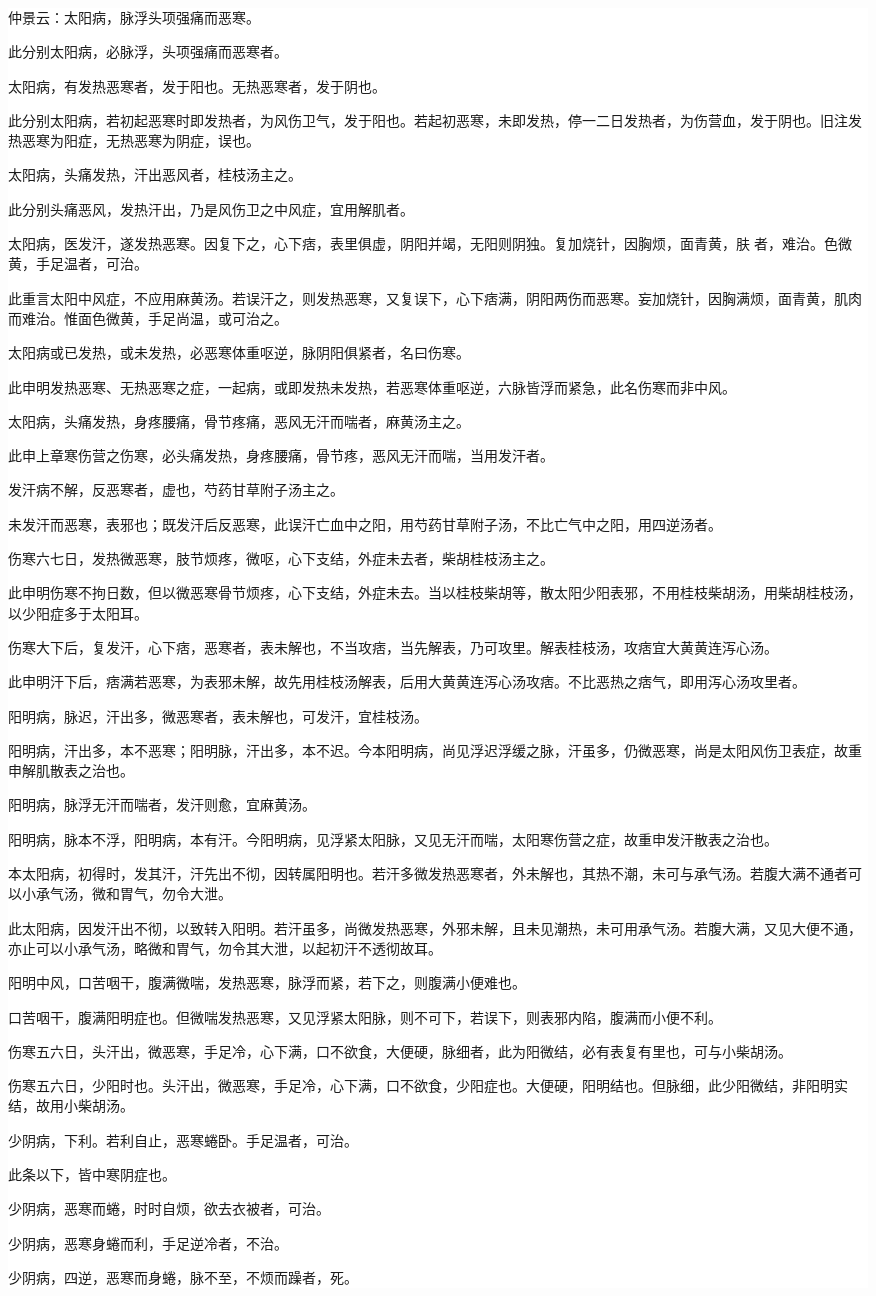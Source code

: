 仲景云：太阳病，脉浮头项强痛而恶寒。  

此分别太阳病，必脉浮，头项强痛而恶寒者。  

太阳病，有发热恶寒者，发于阳也。无热恶寒者，发于阴也。  

此分别太阳病，若初起恶寒时即发热者，为风伤卫气，发于阳也。若起初恶寒，未即发热，停一二日发热者，为伤营血，发于阴也。旧注发热恶寒为阳症，无热恶寒为阴症，误也。  

太阳病，头痛发热，汗出恶风者，桂枝汤主之。  

此分别头痛恶风，发热汗出，乃是风伤卫之中风症，宜用解肌者。  

太阳病，医发汗，遂发热恶寒。因复下之，心下痞，表里俱虚，阴阳并竭，无阳则阴独。复加烧针，因胸烦，面青黄，肤 者，难治。色微黄，手足温者，可治。  

此重言太阳中风症，不应用麻黄汤。若误汗之，则发热恶寒，又复误下，心下痞满，阴阳两伤而恶寒。妄加烧针，因胸满烦，面青黄，肌肉 而难治。惟面色微黄，手足尚温，或可治之。  

太阳病或已发热，或未发热，必恶寒体重呕逆，脉阴阳俱紧者，名曰伤寒。  

此申明发热恶寒、无热恶寒之症，一起病，或即发热未发热，若恶寒体重呕逆，六脉皆浮而紧急，此名伤寒而非中风。  

太阳病，头痛发热，身疼腰痛，骨节疼痛，恶风无汗而喘者，麻黄汤主之。  

此申上章寒伤营之伤寒，必头痛发热，身疼腰痛，骨节疼，恶风无汗而喘，当用发汗者。  

发汗病不解，反恶寒者，虚也，芍药甘草附子汤主之。  

未发汗而恶寒，表邪也；既发汗后反恶寒，此误汗亡血中之阳，用芍药甘草附子汤，不比亡气中之阳，用四逆汤者。  

伤寒六七日，发热微恶寒，肢节烦疼，微呕，心下支结，外症未去者，柴胡桂枝汤主之。  

此申明伤寒不拘日数，但以微恶寒骨节烦疼，心下支结，外症未去。当以桂枝柴胡等，散太阳少阳表邪，不用桂枝柴胡汤，用柴胡桂枝汤，以少阳症多于太阳耳。  

伤寒大下后，复发汗，心下痞，恶寒者，表未解也，不当攻痞，当先解表，乃可攻里。解表桂枝汤，攻痞宜大黄黄连泻心汤。  

此申明汗下后，痞满若恶寒，为表邪未解，故先用桂枝汤解表，后用大黄黄连泻心汤攻痞。不比恶热之痞气，即用泻心汤攻里者。  

阳明病，脉迟，汗出多，微恶寒者，表未解也，可发汗，宜桂枝汤。  

阳明病，汗出多，本不恶寒；阳明脉，汗出多，本不迟。今本阳明病，尚见浮迟浮缓之脉，汗虽多，仍微恶寒，尚是太阳风伤卫表症，故重申解肌散表之治也。  

阳明病，脉浮无汗而喘者，发汗则愈，宜麻黄汤。  

阳明病，脉本不浮，阳明病，本有汗。今阳明病，见浮紧太阳脉，又见无汗而喘，太阳寒伤营之症，故重申发汗散表之治也。  

本太阳病，初得时，发其汗，汗先出不彻，因转属阳明也。若汗多微发热恶寒者，外未解也，其热不潮，未可与承气汤。若腹大满不通者可以小承气汤，微和胃气，勿令大泄。  

此太阳病，因发汗出不彻，以致转入阳明。若汗虽多，尚微发热恶寒，外邪未解，且未见潮热，未可用承气汤。若腹大满，又见大便不通，亦止可以小承气汤，略微和胃气，勿令其大泄，以起初汗不透彻故耳。  

阳明中风，口苦咽干，腹满微喘，发热恶寒，脉浮而紧，若下之，则腹满小便难也。  

口苦咽干，腹满阳明症也。但微喘发热恶寒，又见浮紧太阳脉，则不可下，若误下，则表邪内陷，腹满而小便不利。  

伤寒五六日，头汗出，微恶寒，手足冷，心下满，口不欲食，大便硬，脉细者，此为阳微结，必有表复有里也，可与小柴胡汤。  

伤寒五六日，少阳时也。头汗出，微恶寒，手足冷，心下满，口不欲食，少阳症也。大便硬，阳明结也。但脉细，此少阳微结，非阳明实结，故用小柴胡汤。  

少阴病，下利。若利自止，恶寒蜷卧。手足温者，可治。  

此条以下，皆中寒阴症也。  

少阴病，恶寒而蜷，时时自烦，欲去衣被者，可治。  

少阴病，恶寒身蜷而利，手足逆冷者，不治。  

少阴病，四逆，恶寒而身蜷，脉不至，不烦而躁者，死。  
